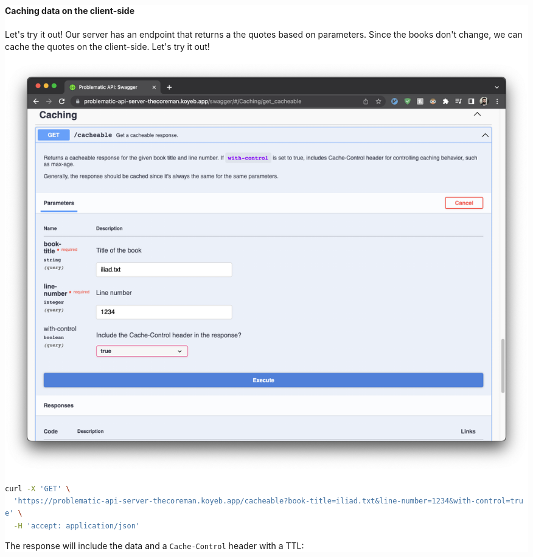 #### Caching data on the client-side

Let's try it out! Our server has an endpoint that returns a the quotes based
on parameters. Since the books don't change, we can cache the quotes on the
client-side. Let's try it out!

![API 9 - with control](/assets/api-9-with-control.png "API 9 - with control")

```sh
curl -X 'GET' \
  'https://problematic-api-server-thecoreman.koyeb.app/cacheable?book-title=iliad.txt&line-number=1234&with-control=true' \
  -H 'accept: application/json'
```

The response will include the data and a `Cache-Control` header with a TTL:
